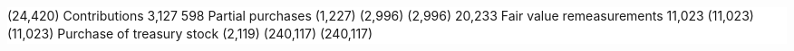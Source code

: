 <td></td>
<td></td>
<td></td>
<td></td>
<td></td>
<td></td>
<td>(24,420)</td>
<td></td>
</tr>
<tr>
<td>Contributions</td>
<td>3,127</td>
<td></td>
<td></td>
<td></td>
<td></td>
<td></td>
<td></td>
<td></td>
<td></td>
<td>598</td>
<td></td>
</tr>
<tr>
<td>Partial purchases</td>
<td>(1,227)</td>
<td></td>
<td></td>
<td>(2,996)</td>
<td></td>
<td></td>
<td></td>
<td></td>
<td>(2,996)</td>
<td>20,233</td>
<td></td>
</tr>
<tr>
<td>Fair value remeasurements</td>
<td>11,023</td>
<td></td>
<td></td>
<td>(11,023)</td>
<td></td>
<td></td>
<td></td>
<td></td>
<td>(11,023)</td>
<td></td>
<td></td>
</tr>
<tr>
<td>Purchase of treasury stock</td>
<td></td>
<td></td>
<td></td>
<td></td>
<td></td>
<td>(2,119)</td>
<td>(240,117)</td>
<td></td>
<td>(240,117)</td>
<td></td>
<td></td>